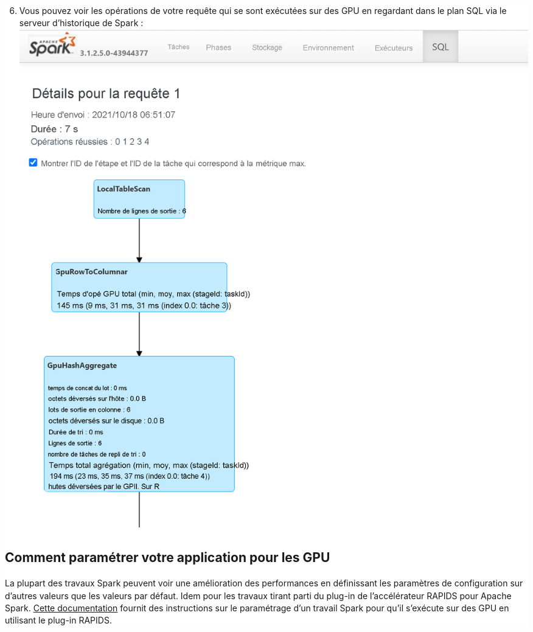 6. Vous pouvez voir les opérations de votre requête qui se sont exécutées sur des GPU en regardant dans le plan SQL via le serveur d’historique de Spark : ![Capture d’écran montrant un plan SQL de requête via le serveur d’historique](../media/quickstart-create-apache-spark-pool/spark-gpu-sql-plan.png)

## <a name="how-to-tune-your-application-for-gpus"></a>Comment paramétrer votre application pour les GPU

La plupart des travaux Spark peuvent voir une amélioration des performances en définissant les paramètres de configuration sur d’autres valeurs que les valeurs par défaut. Idem pour les travaux tirant parti du plug-in de l’accélérateur RAPIDS pour Apache Spark. [Cette documentation](https://nvidia.github.io/spark-rapids/docs/tuning-guide.html) fournit des instructions sur le paramétrage d’un travail Spark pour qu’il s’exécute sur des GPU en utilisant le plug-in RAPIDS.
